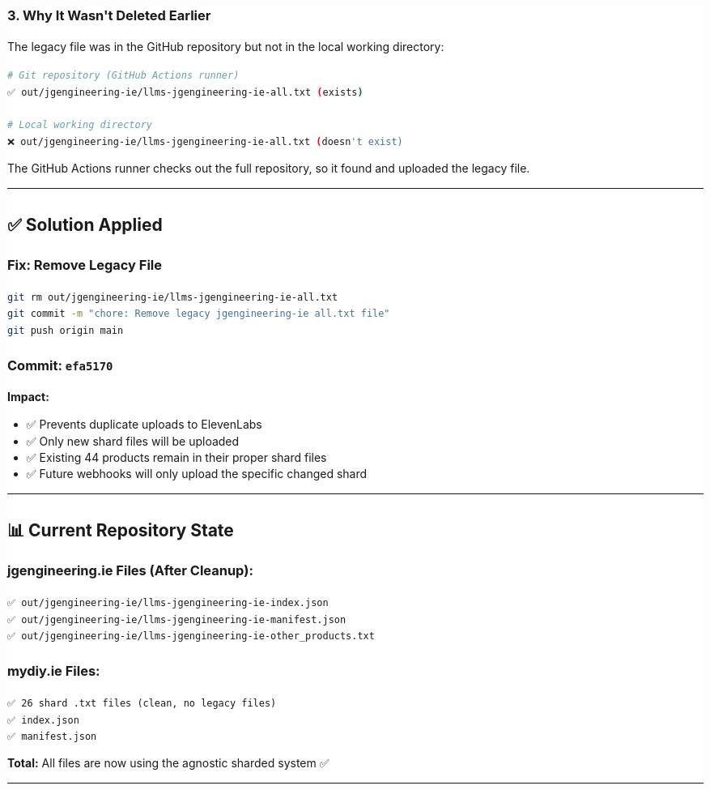 ### **3. Why It Wasn't Deleted Earlier**

The legacy file was in the GitHub repository but not in the local working directory:

```bash
# Git repository (GitHub Actions runner)
✅ out/jgengineering-ie/llms-jgengineering-ie-all.txt (exists)

# Local working directory
❌ out/jgengineering-ie/llms-jgengineering-ie-all.txt (doesn't exist)
```

The GitHub Actions runner checks out the full repository, so it found and uploaded the legacy file.

---

## ✅ **Solution Applied**

### **Fix: Remove Legacy File**

```bash
git rm out/jgengineering-ie/llms-jgengineering-ie-all.txt
git commit -m "chore: Remove legacy jgengineering-ie all.txt file"
git push origin main
```

### **Commit:** `efa5170`

**Impact:**
- ✅ Prevents duplicate uploads to ElevenLabs
- ✅ Only new shard files will be uploaded
- ✅ Existing 44 products remain in their proper shard files
- ✅ Future webhooks will only upload the specific changed shard

---

## 📊 **Current Repository State**

### **jgengineering.ie Files (After Cleanup):**
```
✅ out/jgengineering-ie/llms-jgengineering-ie-index.json
✅ out/jgengineering-ie/llms-jgengineering-ie-manifest.json
✅ out/jgengineering-ie/llms-jgengineering-ie-other_products.txt
```

### **mydiy.ie Files:**
```
✅ 26 shard .txt files (clean, no legacy files)
✅ index.json
✅ manifest.json
```

**Total:** All files are now using the agnostic sharded system ✅

---